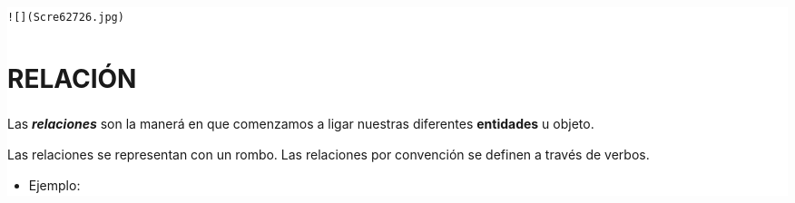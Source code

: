     ![](Scre62726.jpg)
# **RELACIÓN**
   Las ***relaciones*** son la manerá en que comenzamos a ligar nuestras diferentes **entidades** u objeto.

  Las relaciones se representan con un rombo. Las relaciones por convención se definen a través de verbos.

   *  Ejemplo:    